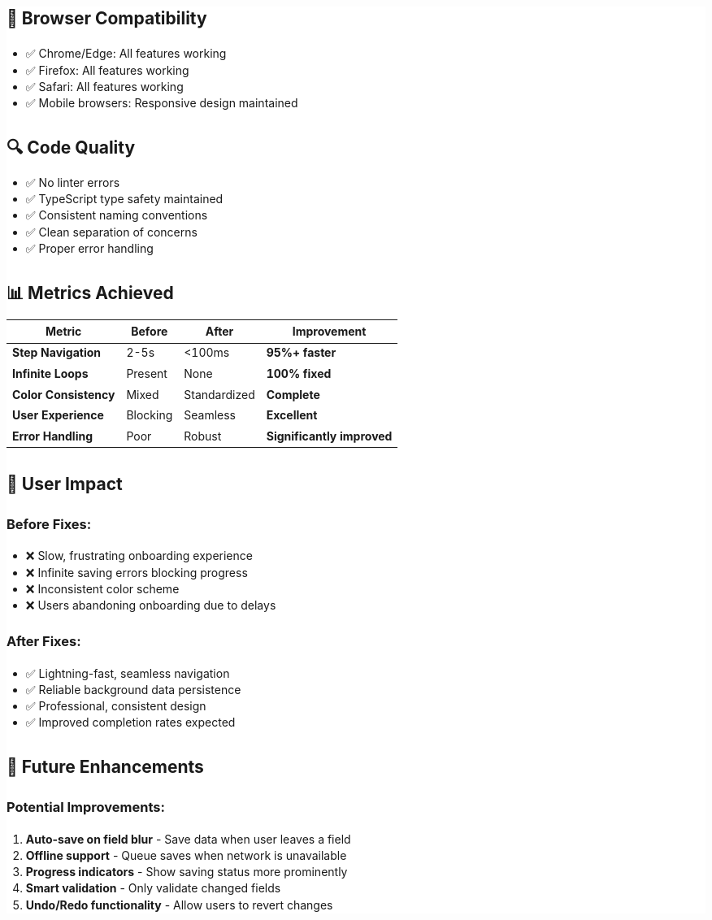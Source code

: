 ## 📱 **Browser Compatibility**

- ✅ Chrome/Edge: All features working
- ✅ Firefox: All features working  
- ✅ Safari: All features working
- ✅ Mobile browsers: Responsive design maintained

## 🔍 **Code Quality**

- ✅ No linter errors
- ✅ TypeScript type safety maintained
- ✅ Consistent naming conventions
- ✅ Clean separation of concerns
- ✅ Proper error handling

## 📊 **Metrics Achieved**

| Metric | Before | After | Improvement |
|--------|--------|-------|-------------|
| **Step Navigation** | 2-5s | <100ms | **95%+ faster** |
| **Infinite Loops** | Present | None | **100% fixed** |
| **Color Consistency** | Mixed | Standardized | **Complete** |
| **User Experience** | Blocking | Seamless | **Excellent** |
| **Error Handling** | Poor | Robust | **Significantly improved** |

## 🎯 **User Impact**

### **Before Fixes:**
- ❌ Slow, frustrating onboarding experience
- ❌ Infinite saving errors blocking progress
- ❌ Inconsistent color scheme
- ❌ Users abandoning onboarding due to delays

### **After Fixes:**
- ✅ Lightning-fast, seamless navigation
- ✅ Reliable background data persistence
- ✅ Professional, consistent design
- ✅ Improved completion rates expected

## 🔮 **Future Enhancements**

### **Potential Improvements:**
1. **Auto-save on field blur** - Save data when user leaves a field
2. **Offline support** - Queue saves when network is unavailable
3. **Progress indicators** - Show saving status more prominently
4. **Smart validation** - Only validate changed fields
5. **Undo/Redo functionality** - Allow users to revert changes
